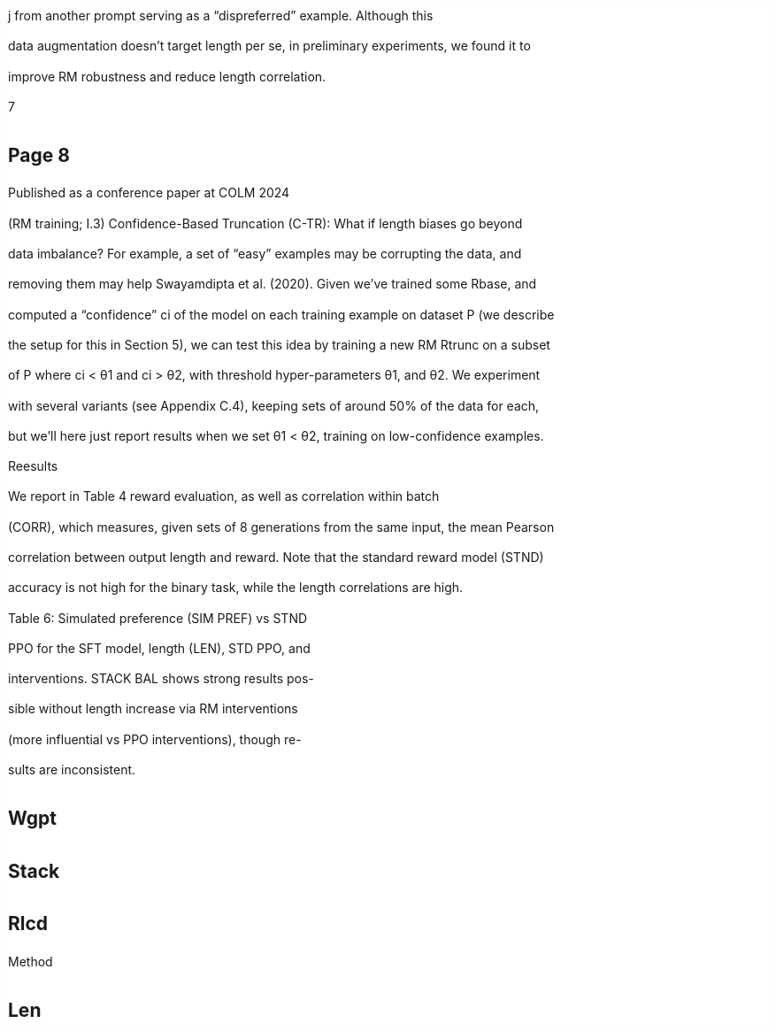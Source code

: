 j from another prompt serving as a “dispreferred” example. Although this

data augmentation doesn’t target length per se, in preliminary experiments, we found it to

improve RM robustness and reduce length correlation.

7

## Page 8

Published as a conference paper at COLM 2024

(RM training; I.3) Confidence-Based Truncation (C-TR): What if length biases go beyond

data imbalance? For example, a set of “easy” examples may be corrupting the data, and

removing them may help Swayamdipta et al. (2020). Given we’ve trained some Rbase, and

computed a “confidence” ci of the model on each training example on dataset P (we describe

the setup for this in Section 5), we can test this idea by training a new RM Rtrunc on a subset

of P where ci < θ1 and ci > θ2, with threshold hyper-parameters θ1, and θ2. We experiment

with several variants (see Appendix C.4), keeping sets of around 50% of the data for each,

but we’ll here just report results when we set θ1 < θ2, training on low-confidence examples.

Reesults

We report in Table 4 reward evaluation, as well as correlation within batch

(CORR), which measures, given sets of 8 generations from the same input, the mean Pearson

correlation between output length and reward. Note that the standard reward model (STND)

accuracy is not high for the binary task, while the length correlations are high.

Table 6: Simulated preference (SIM PREF) vs STND

PPO for the SFT model, length (LEN), STD PPO, and

interventions. STACK BAL shows strong results pos-

sible without length increase via RM interventions

(more influential vs PPO interventions), though re-

sults are inconsistent.

## Wgpt

## Stack

## Rlcd

Method

## Len
